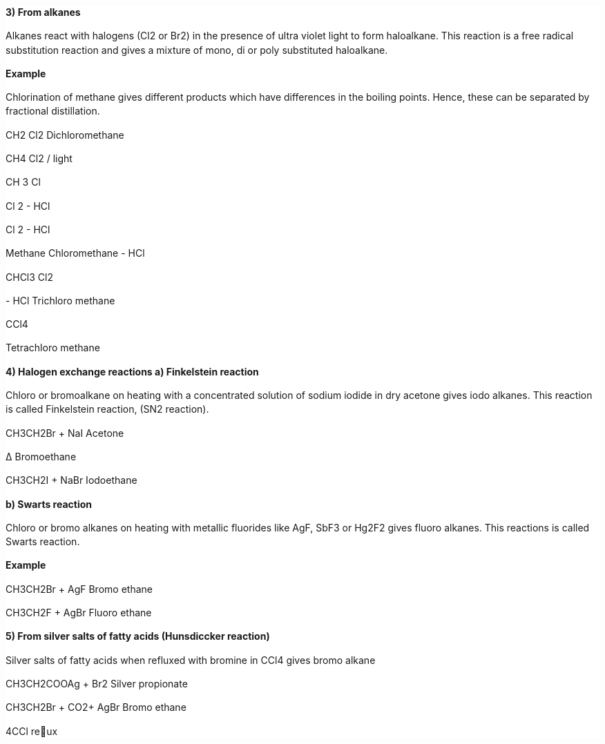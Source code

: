 **3) From alkanes**

Alkanes react with halogens (Cl2 or Br2) in the presence of ultra violet light to form haloalkane. This reaction is a free radical substitution reaction and gives a mixture of mono, di or poly substituted haloalkane.

**Example**

Chlorination of methane gives different products which have differences in the boiling points. Hence, these can be separated by fractional distillation.

CH2 Cl2 Dichloromethane

CH4 Cl2 / light

CH 3 Cl

Cl 2 - HCl

Cl 2 - HCl

Methane Chloromethane - HCl

CHCl3 Cl2

\- HCl Trichloro methane

CCl4

Tetrachloro methane  

**4) Halogen exchange reactions a) Finkelstein reaction**

Chloro or bromoalkane on heating with a concentrated solution of sodium iodide in dry acetone gives iodo alkanes. This reaction is called Finkelstein reaction, (SN2 reaction).

CH3CH2Br + NaI Acetone

∆ Bromoethane

CH3CH2I + NaBr Iodoethane

**b) Swarts reaction**

Chloro or bromo alkanes on heating with metallic fluorides like AgF, SbF3 or Hg2F2 gives fluoro alkanes. This reactions is called Swarts reaction.

**Example**

CH3CH2Br + AgF Bromo ethane

CH3CH2F + AgBr Fluoro ethane

**5) From silver salts of fatty acids (Hunsdiccker reaction)**

Silver salts of fatty acids when refluxed with bromine in CCl4 gives bromo alkane

CH3CH2COOAg + Br2 Silver propionate

CH3CH2Br + CO2+ AgBr Bromo ethane

4CCl reux


